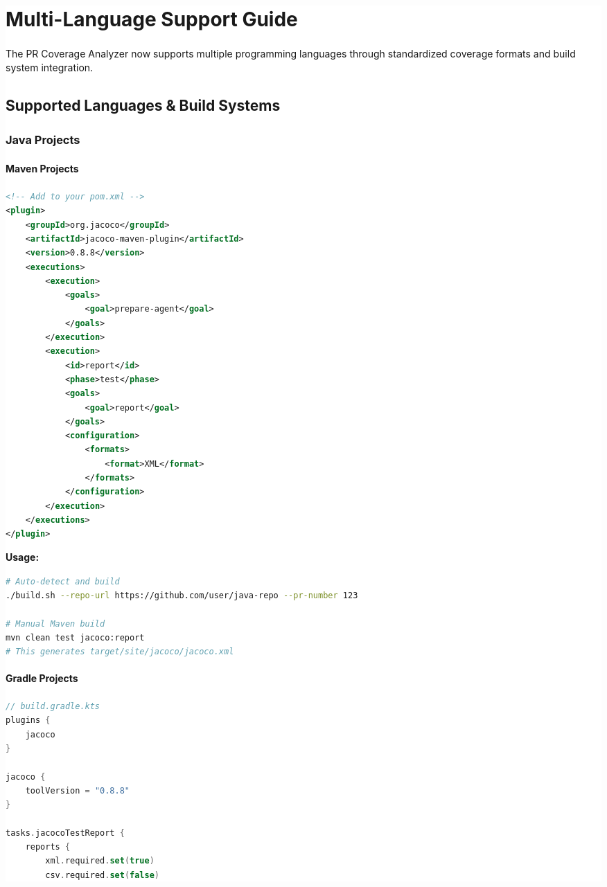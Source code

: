 # Multi-Language Support Guide

The PR Coverage Analyzer now supports multiple programming languages through standardized coverage formats and build system integration.

## Supported Languages & Build Systems

### Java Projects

#### Maven Projects
```xml
<!-- Add to your pom.xml -->
<plugin>
    <groupId>org.jacoco</groupId>
    <artifactId>jacoco-maven-plugin</artifactId>
    <version>0.8.8</version>
    <executions>
        <execution>
            <goals>
                <goal>prepare-agent</goal>
            </goals>
        </execution>
        <execution>
            <id>report</id>
            <phase>test</phase>
            <goals>
                <goal>report</goal>
            </goals>
            <configuration>
                <formats>
                    <format>XML</format>
                </formats>
            </configuration>
        </execution>
    </executions>
</plugin>
```

**Usage:**
```bash
# Auto-detect and build
./build.sh --repo-url https://github.com/user/java-repo --pr-number 123

# Manual Maven build
mvn clean test jacoco:report
# This generates target/site/jacoco/jacoco.xml
```

#### Gradle Projects
```kotlin
// build.gradle.kts
plugins {
    jacoco
}

jacoco {
    toolVersion = "0.8.8"
}

tasks.jacocoTestReport {
    reports {
        xml.required.set(true)
        csv.required.set(false)
```
